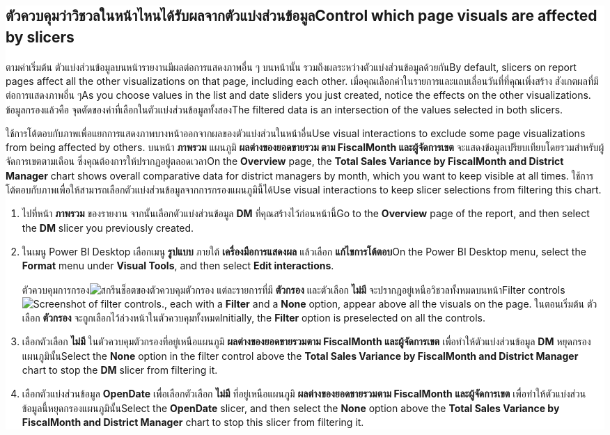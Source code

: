 ## <a name="control-which-page-visuals-are-affected-by-slicers"></a><span data-ttu-id="ec341-153">ตัวควบคุมว่าวิชวลในหน้าไหนได้รับผลจากตัวแบ่งส่วนข้อมูล</span><span class="sxs-lookup"><span data-stu-id="ec341-153">Control which page visuals are affected by slicers</span></span>
<span data-ttu-id="ec341-154">ตามค่าเริ่มต้น ตัวแบ่งส่วนข้อมูลบนหน้ารายงานมีผลต่อการแสดงภาพอื่น ๆ บนหน้านั้น รวมถึงผลระหว่างตัวแบ่งส่วนข้อมูลด้วยกัน</span><span class="sxs-lookup"><span data-stu-id="ec341-154">By default, slicers on report pages affect all the other visualizations on that page, including each other.</span></span> <span data-ttu-id="ec341-155">เมื่อคุณเลือกค่าในรายการและแถบเลื่อนวันที่ที่คุณเพิ่งสร้าง สังเกตผลที่มีต่อการแสดงภาพอื่น ๆ</span><span class="sxs-lookup"><span data-stu-id="ec341-155">As you choose values in the list and date sliders you just created, notice the effects on the other visualizations.</span></span> <span data-ttu-id="ec341-156">ข้อมูลกรองแล้วคือ จุดตัดของค่าที่เลือกในตัวแบ่งส่วนข้อมูลทั้งสอง</span><span class="sxs-lookup"><span data-stu-id="ec341-156">The filtered data is an intersection of the values selected in both slicers.</span></span> 

<span data-ttu-id="ec341-157">ใช้การโต้ตอบกับภาพเพื่อแยกการแสดงภาพบางหน้าออกจากผลของตัวแบ่งส่วนในหน้าอื่น</span><span class="sxs-lookup"><span data-stu-id="ec341-157">Use visual interactions to exclude some page visualizations from being affected by others.</span></span> <span data-ttu-id="ec341-158">บนหน้า **ภาพรวม** แผนภูมิ **ผลต่างของยอดขายรวม ตาม FiscalMonth และผู้จัดการเขต** จะแสดงข้อมูลเปรียบเทียบโดยรวมสำหรับผู้จัดการเขตตามเดือน ซึ่งคุณต้องการให้ปรากฏอยู่ตลอดเวลา</span><span class="sxs-lookup"><span data-stu-id="ec341-158">On the **Overview** page, the **Total Sales Variance by FiscalMonth and District Manager** chart shows overall comparative data for district managers by month, which you want to keep visible at all times.</span></span> <span data-ttu-id="ec341-159">ใช้การโต้ตอบกับภาพเพื่อให้สามารถเลือกตัวแบ่งส่วนข้อมูลจากการกรองแผนภูมินี้ได้</span><span class="sxs-lookup"><span data-stu-id="ec341-159">Use visual interactions to keep slicer selections from filtering this chart.</span></span> 

1. <span data-ttu-id="ec341-160">ไปที่หน้า **ภาพรวม** ของรายงาน จากนั้นเลือกตัวแบ่งส่วนข้อมูล **DM** ที่คุณสร้างไว้ก่อนหน้านี้</span><span class="sxs-lookup"><span data-stu-id="ec341-160">Go to the **Overview** page of the report, and then select the **DM** slicer you previously created.</span></span>

1. <span data-ttu-id="ec341-161">ในเมนู Power BI Desktop เลือกเมนู **รูปแบบ** ภายใต้ **เครื่องมือการแสดงผล** แล้วเลือก **แก้ไขการโต้ตอบ**</span><span class="sxs-lookup"><span data-stu-id="ec341-161">On the Power BI Desktop menu, select the **Format** menu under **Visual Tools**, and then select **Edit interactions**.</span></span>
   
   <span data-ttu-id="ec341-162">ตัวควบคุมการกรอง![สกรีนช็อตของตัวควบคุมตัวกรอง](media/power-bi-visualization-slicers/filter-controls.png) แต่ละรายการที่มี **ตัวกรอง** และตัวเลือก **ไม่มี** จะปรากฎอยู่เหนือวิชวลทั้งหมดบนหน้า</span><span class="sxs-lookup"><span data-stu-id="ec341-162">Filter controls ![Screenshot of filter controls.](media/power-bi-visualization-slicers/filter-controls.png), each with a **Filter** and a **None** option, appear above all the visuals on the page.</span></span> <span data-ttu-id="ec341-163">ในตอนเริ่มต้น ตัวเลือก **ตัวกรอง** จะถูกเลือกไว้ล่วงหน้าในตัวควบคุมทั้งหมด</span><span class="sxs-lookup"><span data-stu-id="ec341-163">Initially, the **Filter** option is preselected on all the controls.</span></span>
   
1. <span data-ttu-id="ec341-164">เลือกตัวเลือก **ไม่มี** ในตัวควบคุมตัวกรองที่อยู่เหนือแผนภูมิ **ผลต่างของยอดขายรวมตาม FiscalMonth และผู้จัดการเขต** เพื่อทำให้ตัวแบ่งส่วนข้อมูล **DM** หยุดกรองแผนภูมินั้น</span><span class="sxs-lookup"><span data-stu-id="ec341-164">Select the **None** option in the filter control above the **Total Sales Variance by FiscalMonth and District Manager** chart to stop the **DM** slicer from filtering it.</span></span> 

1. <span data-ttu-id="ec341-165">เลือกตัวแบ่งส่วนข้อมูล **OpenDate** เพื่อเลือกตัวเลือก **ไม่มี** ที่อยู่เหนือแผนภูมิ **ผลต่างของยอดขายรวมตาม FiscalMonth และผู้จัดการเขต** เพื่อทำให้ตัวแบ่งส่วนข้อมูลนี้หยุดกรองแผนภูมินั้น</span><span class="sxs-lookup"><span data-stu-id="ec341-165">Select the **OpenDate** slicer, and then select the **None** option above the **Total Sales Variance by FiscalMonth and District Manager** chart to stop this slicer from filtering it.</span></span> 

